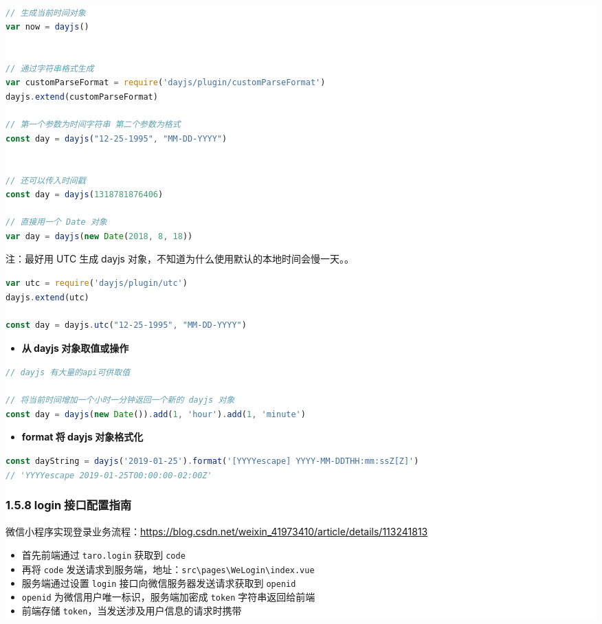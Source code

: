 ```js
// 生成当前时间对象
var now = dayjs()


// 通过字符串格式生成
var customParseFormat = require('dayjs/plugin/customParseFormat')
dayjs.extend(customParseFormat)

// 第一个参数为时间字符串 第二个参数为格式
const day = dayjs("12-25-1995", "MM-DD-YYYY")


// 还可以传入时间戳
const day = dayjs(1318781876406)

// 直接用一个 Date 对象
var day = dayjs(new Date(2018, 8, 18))
```



注：最好用 UTC 生成 dayjs 对象，不知道为什么使用默认的本地时间会慢一天。。

```js
var utc = require('dayjs/plugin/utc')
dayjs.extend(utc)

const day = dayjs.utc("12-25-1995", "MM-DD-YYYY")
```



- **从 dayjs 对象取值或操作**

```js
// dayjs 有大量的api可供取值

// 将当前时间增加一个小时一分钟返回一个新的 dayjs 对象
const day = dayjs(new Date()).add(1, 'hour').add(1, 'minute')
```



- **format 将 dayjs 对象格式化**

```js
const dayString = dayjs('2019-01-25').format('[YYYYescape] YYYY-MM-DDTHH:mm:ssZ[Z]') 
// 'YYYYescape 2019-01-25T00:00:00-02:00Z'
```





### 1.5.8 login 接口配置指南

微信小程序实现登录业务流程：https://blog.csdn.net/weixin_41973410/article/details/113241813

- 首先前端通过 `taro.login` 获取到 `code`
- 再将 `code` 发送请求到服务端，地址：`src\pages\WeLogin\index.vue`
- 服务端通过设置 `login` 接口向微信服务器发送请求获取到 `openid`
- `openid` 为微信用户唯一标识，服务端加密成 `token` 字符串返回给前端
- 前端存储 `token`，当发送涉及用户信息的请求时携带
